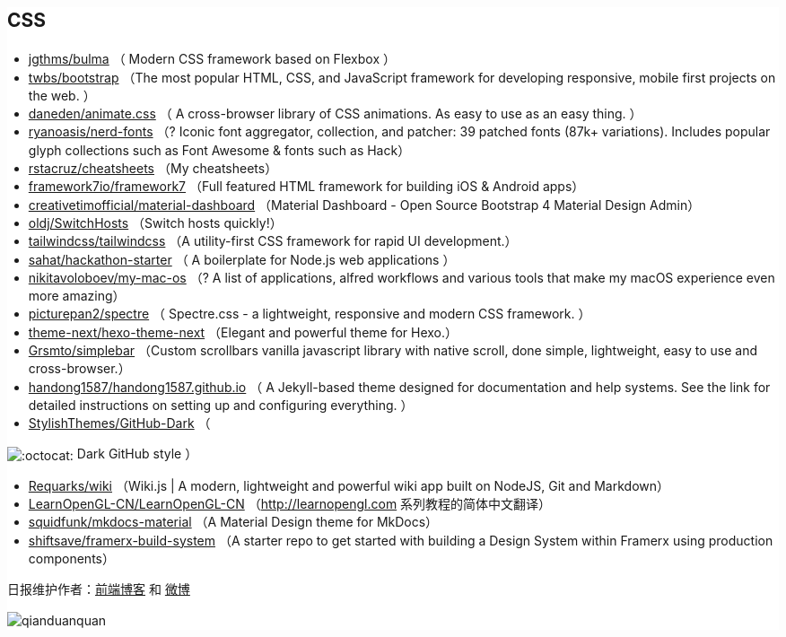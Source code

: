 ## CSS

* [jgthms/bulma](https://github.com/jgthms/bulma) （
        Modern CSS framework based on Flexbox
      ）
* [twbs/bootstrap](https://github.com/twbs/bootstrap) （The most popular HTML, CSS, and JavaScript framework for developing responsive, mobile first projects on the web.
      ）
* [daneden/animate.css](https://github.com/daneden/animate.css) （
        A cross-browser library of CSS animations. As easy to use as an easy thing.
      ）
* [ryanoasis/nerd-fonts](https://github.com/ryanoasis/nerd-fonts) （? Iconic font aggregator, collection, and patcher: 39 patched fonts (87k+ variations). Includes popular glyph collections such as Font Awesome &amp; fonts such as Hack）
* [rstacruz/cheatsheets](https://github.com/rstacruz/cheatsheets) （My cheatsheets）
* [framework7io/framework7](https://github.com/framework7io/framework7) （Full featured HTML framework for building iOS &amp; Android apps）
* [creativetimofficial/material-dashboard](https://github.com/creativetimofficial/material-dashboard) （Material Dashboard - Open Source Bootstrap 4 Material Design Admin）
* [oldj/SwitchHosts](https://github.com/oldj/SwitchHosts) （Switch hosts quickly!）
* [tailwindcss/tailwindcss](https://github.com/tailwindcss/tailwindcss) （A utility-first CSS framework for rapid UI development.）
* [sahat/hackathon-starter](https://github.com/sahat/hackathon-starter) （
        A boilerplate for Node.js web applications
      ）
* [nikitavoloboev/my-mac-os](https://github.com/nikitavoloboev/my-mac-os) （? A list of applications, alfred workflows and various tools that make my macOS experience even more amazing）
* [picturepan2/spectre](https://github.com/picturepan2/spectre) （
        Spectre.css - a lightweight, responsive and modern CSS framework.
      ）
* [theme-next/hexo-theme-next](https://github.com/theme-next/hexo-theme-next) （Elegant and powerful theme for Hexo.）
* [Grsmto/simplebar](https://github.com/Grsmto/simplebar) （Custom scrollbars vanilla javascript library with native scroll, done simple, lightweight, easy to use and cross-browser.）
* [handong1587/handong1587.github.io](https://github.com/handong1587/handong1587.github.io) （
        A Jekyll-based theme designed for documentation and help systems. See the link for detailed instructions on setting up and configuring everything.
      ）
* [StylishThemes/GitHub-Dark](https://github.com/StylishThemes/GitHub-Dark) （
        
<img class="emoji" title=":octocat:" alt=":octocat:" src="https://assets-cdn.github.com/images/icons/emoji/octocat.png" height="20" width="20" align="absmiddle"> Dark GitHub style
      ）
* [Requarks/wiki](https://github.com/Requarks/wiki) （Wiki.js | A modern, lightweight and powerful wiki app built on NodeJS, Git and Markdown）
* [LearnOpenGL-CN/LearnOpenGL-CN](https://github.com/LearnOpenGL-CN/LearnOpenGL-CN) （<a href="http://learnopengl.com" rel="nofollow">http://learnopengl.com</a> 系列教程的简体中文翻译）
* [squidfunk/mkdocs-material](https://github.com/squidfunk/mkdocs-material) （A Material Design theme for MkDocs）
* [shiftsave/framerx-build-system](https://github.com/shiftsave/framerx-build-system) （A starter repo to get started with building a Design System within Framerx using production components）


日报维护作者：[前端博客](http://caibaojian.com/) 和 [微博](http://caibaojian.com/go/weibo)

![qianduanquan](https://user-images.githubusercontent.com/3055447/38468989-651132ac-3b80-11e8-8e6b-15122322a9d7.png)
